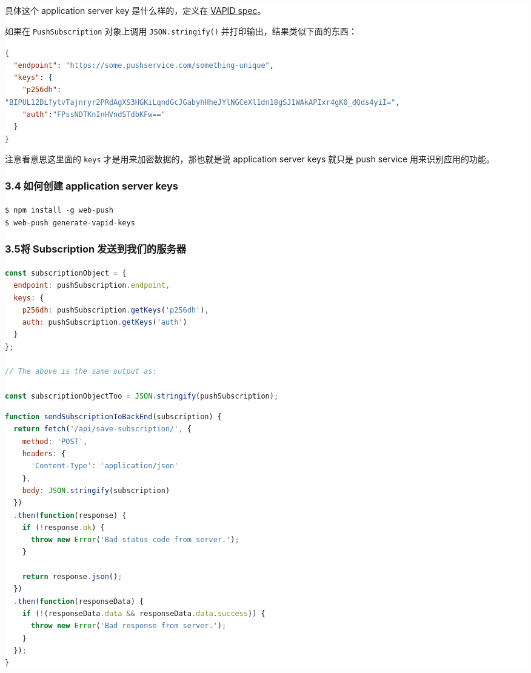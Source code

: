 具体这个 application server key 是什么样的，定义在 [VAPID spec](https://tools.ietf.org/html/draft-thomson-webpush-vapid-02)。     

如果在 `PushSubscription` 对象上调用 `JSON.stringify()` 并打印输出，结果类似下面的东西：   

```json
{
  "endpoint": "https://some.pushservice.com/something-unique",
  "keys": {
    "p256dh":
"BIPUL12DLfytvTajnryr2PRdAgXS3HGKiLqndGcJGabyhHheJYlNGCeXl1dn18gSJ1WAkAPIxr4gK0_dQds4yiI=",
    "auth":"FPssNDTKnInHVndSTdbKFw=="
  }
}
```    

注意看意思这里面的 `keys` 才是用来加密数据的，那也就是说 application server keys 就只是
push service 用来识别应用的功能。    

### 3.4 如何创建 application server keys

```js
$ npm install -g web-push
$ web-push generate-vapid-keys
```    

### 3.5将 Subscription 发送到我们的服务器

```js
const subscriptionObject = {
  endpoint: pushSubscription.endpoint,
  keys: {
    p256dh: pushSubscription.getKeys('p256dh'),
    auth: pushSubscription.getKeys('auth')
  }
};

// The above is the same output as:

const subscriptionObjectToo = JSON.stringify(pushSubscription);
```    

```js
function sendSubscriptionToBackEnd(subscription) {
  return fetch('/api/save-subscription/', {
    method: 'POST',
    headers: {
      'Content-Type': 'application/json'
    },
    body: JSON.stringify(subscription)
  })
  .then(function(response) {
    if (!response.ok) {
      throw new Error('Bad status code from server.');
    }

    return response.json();
  })
  .then(function(responseData) {
    if (!(responseData.data && responseData.data.success)) {
      throw new Error('Bad response from server.');
    }
  });
}
```    
